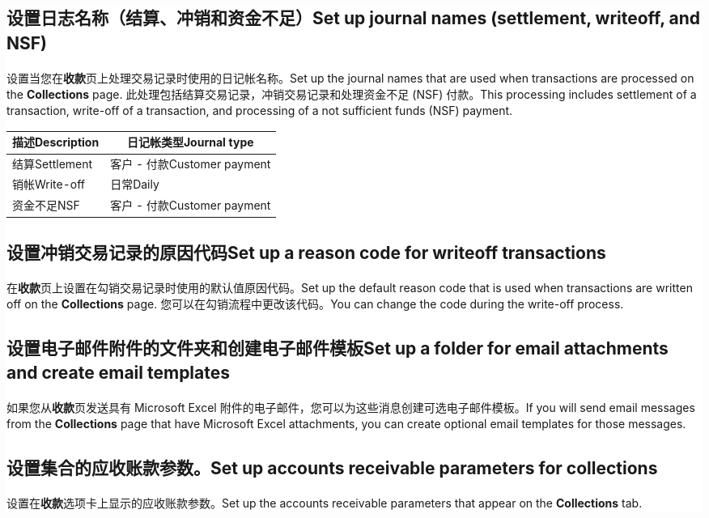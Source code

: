 ## <a name="set-up-journal-names-settlement-writeoff-and-nsf"></a><span data-ttu-id="1d012-127">设置日志名称（结算、冲销和资金不足）</span><span class="sxs-lookup"><span data-stu-id="1d012-127">Set up journal names (settlement, writeoff, and NSF)</span></span>
<span data-ttu-id="1d012-128">设置当您在**收款**页上处理交易记录时使用的日记帐名称。</span><span class="sxs-lookup"><span data-stu-id="1d012-128">Set up the journal names that are used when transactions are processed on the **Collections** page.</span></span> <span data-ttu-id="1d012-129">此处理包括结算交易记录，冲销交易记录和处理资金不足 (NSF) 付款。</span><span class="sxs-lookup"><span data-stu-id="1d012-129">This processing includes settlement of a transaction, write-off of a transaction, and processing of a not sufficient funds (NSF) payment.</span></span>

| <span data-ttu-id="1d012-130">描述</span><span class="sxs-lookup"><span data-stu-id="1d012-130">Description</span></span> | <span data-ttu-id="1d012-131">日记帐类型</span><span class="sxs-lookup"><span data-stu-id="1d012-131">Journal type</span></span>     |
|-------------|------------------|
| <span data-ttu-id="1d012-132">结算</span><span class="sxs-lookup"><span data-stu-id="1d012-132">Settlement</span></span>  | <span data-ttu-id="1d012-133">客户 - 付款</span><span class="sxs-lookup"><span data-stu-id="1d012-133">Customer payment</span></span> |
| <span data-ttu-id="1d012-134">销帐</span><span class="sxs-lookup"><span data-stu-id="1d012-134">Write-off</span></span>   | <span data-ttu-id="1d012-135">日常</span><span class="sxs-lookup"><span data-stu-id="1d012-135">Daily</span></span>            |
| <span data-ttu-id="1d012-136">资金不足</span><span class="sxs-lookup"><span data-stu-id="1d012-136">NSF</span></span>         | <span data-ttu-id="1d012-137">客户 - 付款</span><span class="sxs-lookup"><span data-stu-id="1d012-137">Customer payment</span></span> |

## <a name="set-up-a-reason-code-for-writeoff-transactions"></a><span data-ttu-id="1d012-138">设置冲销交易记录的原因代码</span><span class="sxs-lookup"><span data-stu-id="1d012-138">Set up a reason code for writeoff transactions</span></span>
<span data-ttu-id="1d012-139">在**收款**页上设置在勾销交易记录时使用的默认值原因代码。</span><span class="sxs-lookup"><span data-stu-id="1d012-139">Set up the default reason code that is used when transactions are written off on the **Collections** page.</span></span> <span data-ttu-id="1d012-140">您可以在勾销流程中更改该代码。</span><span class="sxs-lookup"><span data-stu-id="1d012-140">You can change the code during the write-off process.</span></span>

## <a name="set-up-a-folder-for-email-attachments-and-create-email-templates"></a><span data-ttu-id="1d012-141">设置电子邮件附件的文件夹和创建电子邮件模板</span><span class="sxs-lookup"><span data-stu-id="1d012-141">Set up a folder for email attachments and create email templates</span></span>
<span data-ttu-id="1d012-142">如果您从**收款**页发送具有 Microsoft Excel 附件的电子邮件，您可以为这些消息创建可选电子邮件模板。</span><span class="sxs-lookup"><span data-stu-id="1d012-142">If you will send email messages from the **Collections** page that have Microsoft Excel attachments, you can create optional email templates for those messages.</span></span>

## <a name="set-up-accounts-receivable-parameters-for-collections"></a><span data-ttu-id="1d012-143">设置集合的应收账款参数。</span><span class="sxs-lookup"><span data-stu-id="1d012-143">Set up accounts receivable parameters for collections</span></span>
<span data-ttu-id="1d012-144">设置在**收款**选项卡上显示的应收账款参数。</span><span class="sxs-lookup"><span data-stu-id="1d012-144">Set up the accounts receivable parameters that appear on the **Collections** tab.</span></span>
